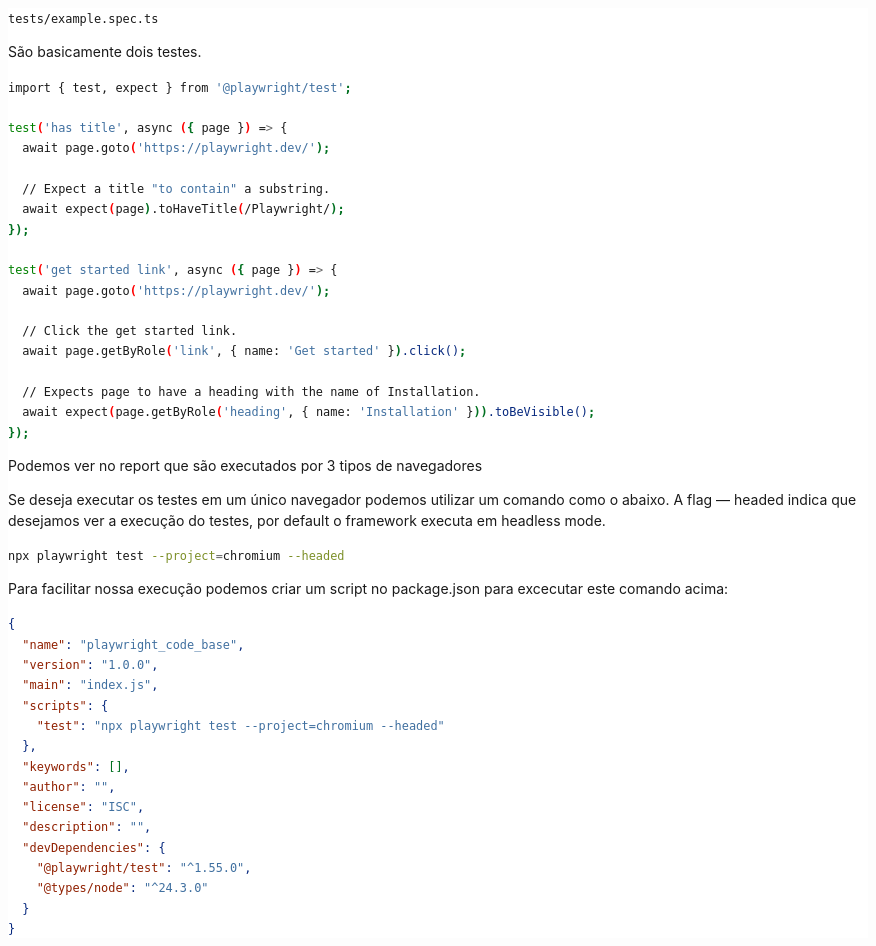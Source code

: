 ```bash
tests/example.spec.ts
```

São basicamente dois testes.

```bash
import { test, expect } from '@playwright/test';

test('has title', async ({ page }) => {
  await page.goto('https://playwright.dev/');

  // Expect a title "to contain" a substring.
  await expect(page).toHaveTitle(/Playwright/);
});

test('get started link', async ({ page }) => {
  await page.goto('https://playwright.dev/');

  // Click the get started link.
  await page.getByRole('link', { name: 'Get started' }).click();

  // Expects page to have a heading with the name of Installation.
  await expect(page.getByRole('heading', { name: 'Installation' })).toBeVisible();
});

```

Podemos ver no report que são executados por 3 tipos de navegadores

Se deseja executar os testes em um único navegador podemos utilizar um comando como o abaixo. A flag — headed indica que desejamos ver a execução do testes, por default o framework executa em headless mode.

```bash
npx playwright test --project=chromium --headed
```

Para facilitar nossa execução podemos criar um script no package.json para excecutar este comando acima:

```json
{
  "name": "playwright_code_base",
  "version": "1.0.0",
  "main": "index.js",
  "scripts": {
    "test": "npx playwright test --project=chromium --headed"
  },
  "keywords": [],
  "author": "",
  "license": "ISC",
  "description": "",
  "devDependencies": {
    "@playwright/test": "^1.55.0",
    "@types/node": "^24.3.0"
  }
}
```
